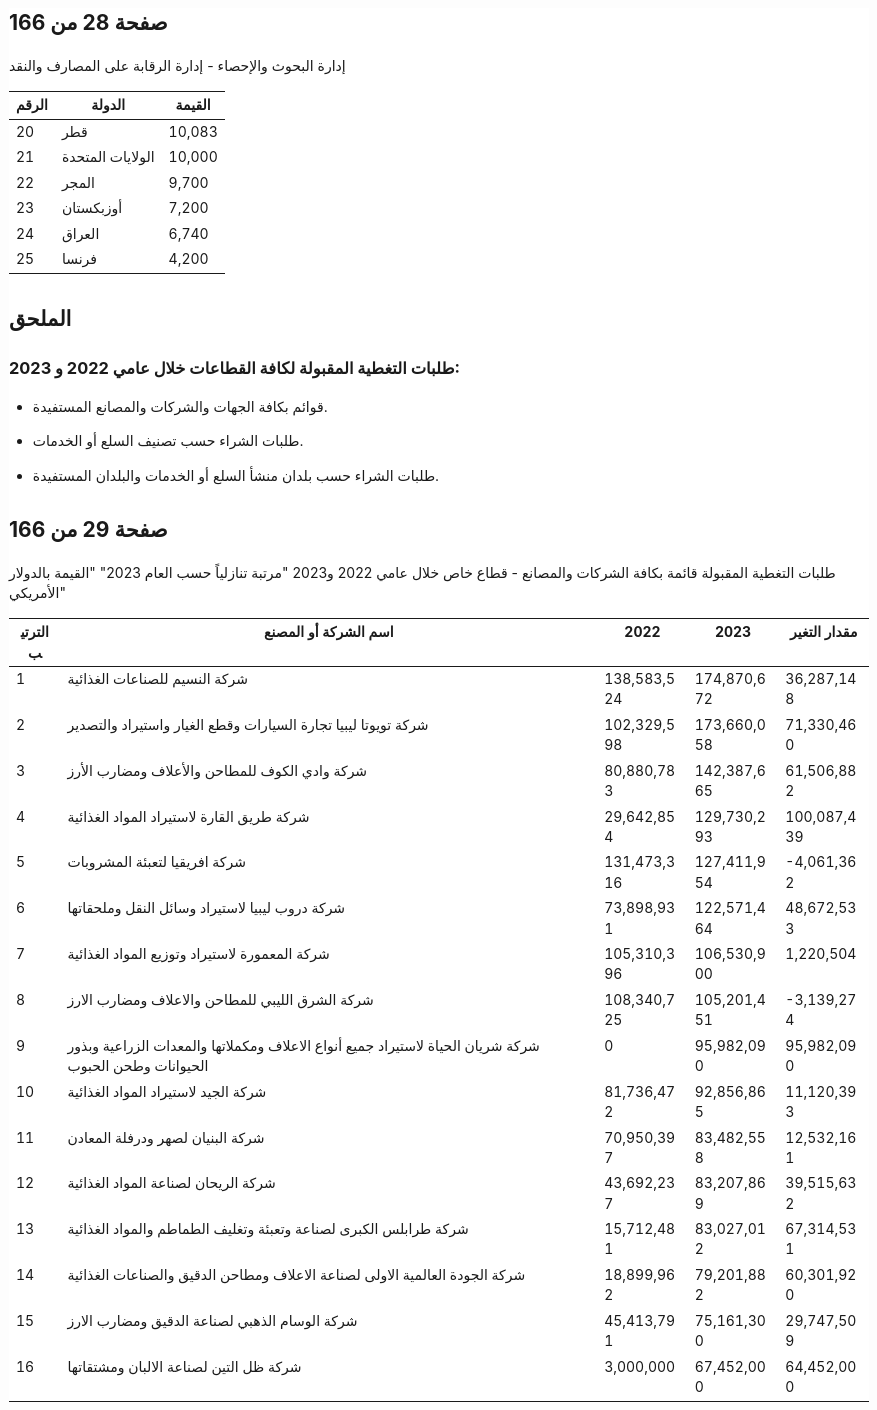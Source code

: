 صفحة 28 من 166
---
إدارة البحوث والإحصاء - إدارة الرقابة على المصارف والنقد

| الرقم | الدولة | القيمة |
|-------|--------|--------|
| 20 | قطر | 10,083 |
| 21 | الولايات المتحدة | 10,000 |
| 22 | المجر | 9,700 |
| 23 | أوزبكستان | 7,200 |
| 24 | العراق | 6,740 |
| 25 | فرنسا | 4,200 |

## الملحق

### طلبات التغطية المقبولة لكافة القطاعات خلال عامي 2022 و 2023:

- قوائم بكافة الجهات والشركات والمصانع المستفيدة.

- طلبات الشراء حسب تصنيف السلع أو الخدمات.

- طلبات الشراء حسب بلدان منشأ السلع أو الخدمات والبلدان المستفيدة.

صفحة 29 من 166
---
طلبات التغطية المقبولة
قائمة بكافة الشركات والمصانع - قطاع خاص
خلال عامي 2022 و2023
"مرتبة تنازلياً حسب العام 2023"
"القيمة بالدولار الأمريكي"

| الترتيب | اسم الشركة أو المصنع | 2022 | 2023 | مقدار التغير |
|----------|------------------------|-------------|-------------|---------------|
| 1 | شركة النسيم للصناعات الغذائية | 138,583,524 | 174,870,672 | 36,287,148 |
| 2 | شركة تويوتا ليبيا تجارة السيارات وقطع الغيار واستيراد والتصدير | 102,329,598 | 173,660,058 | 71,330,460 |
| 3 | شركة وادي الكوف للمطاحن والأعلاف ومضارب الأرز | 80,880,783 | 142,387,665 | 61,506,882 |
| 4 | شركة طريق القارة لاستيراد المواد الغذائية | 29,642,854 | 129,730,293 | 100,087,439 |
| 5 | شركة افريقيا لتعبئة المشروبات | 131,473,316 | 127,411,954 | -4,061,362 |
| 6 | شركة دروب ليبيا لاستيراد وسائل النقل وملحقاتها | 73,898,931 | 122,571,464 | 48,672,533 |
| 7 | شركة المعمورة لاستيراد وتوزيع المواد الغذائية | 105,310,396 | 106,530,900 | 1,220,504 |
| 8 | شركة الشرق الليبي للمطاحن والاعلاف ومضارب الارز | 108,340,725 | 105,201,451 | -3,139,274 |
| 9 | شركة شريان الحياة لاستيراد جميع أنواع الاعلاف ومكملاتها والمعدات الزراعية وبذور الحيوانات وطحن الحبوب | 0 | 95,982,090 | 95,982,090 |
| 10 | شركة الجيد لاستيراد المواد الغذائية | 81,736,472 | 92,856,865 | 11,120,393 |
| 11 | شركة البنيان لصهر ودرفلة المعادن | 70,950,397 | 83,482,558 | 12,532,161 |
| 12 | شركة الريحان لصناعة المواد الغذائية | 43,692,237 | 83,207,869 | 39,515,632 |
| 13 | شركة طرابلس الكبرى لصناعة وتعبئة وتغليف الطماطم والمواد الغذائية | 15,712,481 | 83,027,012 | 67,314,531 |
| 14 | شركة الجودة العالمية الاولى لصناعة الاعلاف ومطاحن الدقيق والصناعات الغذائية | 18,899,962 | 79,201,882 | 60,301,920 |
| 15 | شركة الوسام الذهبي لصناعة الدقيق ومضارب الارز | 45,413,791 | 75,161,300 | 29,747,509 |
| 16 | شركة ظل التين لصناعة الالبان ومشتقاتها | 3,000,000 | 67,452,000 | 64,452,000 |